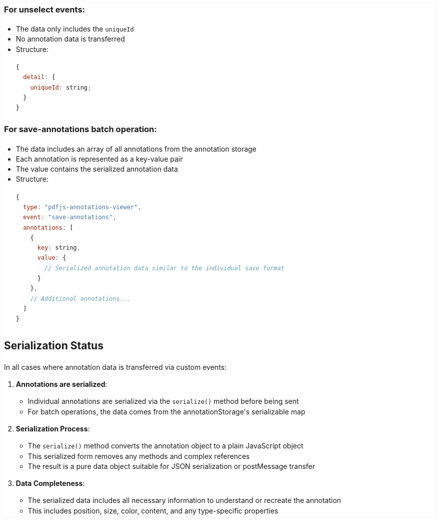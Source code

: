 ### For unselect events:

- The data only includes the `uniqueId`
- No annotation data is transferred
- Structure:
  ```javascript
  {
    detail: {
      uniqueId: string;
    }
  }
  ```

### For save-annotations batch operation:

- The data includes an array of all annotations from the annotation storage
- Each annotation is represented as a key-value pair
- The value contains the serialized annotation data
- Structure:
  ```javascript
  {
    type: "pdfjs-annotations-viewer",
    event: "save-annotations",
    annotations: [
      {
        key: string,
        value: {
          // Serialized annotation data similar to the individual save format
        }
      },
      // Additional annotations...
    ]
  }
  ```

## Serialization Status

In all cases where annotation data is transferred via custom events:

1. **Annotations are serialized**:

   - Individual annotations are serialized via the `serialize()` method before being sent
   - For batch operations, the data comes from the annotationStorage's serializable map

2. **Serialization Process**:

   - The `serialize()` method converts the annotation object to a plain JavaScript object
   - This serialized form removes any methods and complex references
   - The result is a pure data object suitable for JSON serialization or postMessage transfer

3. **Data Completeness**:
   - The serialized data includes all necessary information to understand or recreate the annotation
   - This includes position, size, color, content, and any type-specific properties
